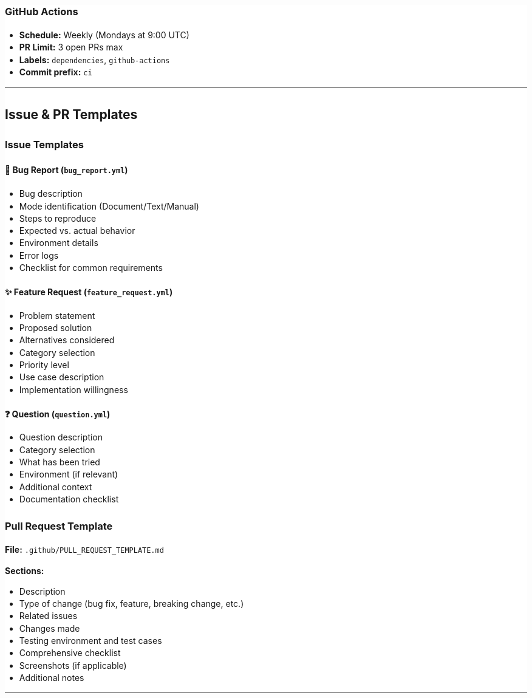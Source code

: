### GitHub Actions
- **Schedule:** Weekly (Mondays at 9:00 UTC)
- **PR Limit:** 3 open PRs max
- **Labels:** `dependencies`, `github-actions`
- **Commit prefix:** `ci`

---

## Issue & PR Templates

### Issue Templates

#### 🐛 Bug Report (`bug_report.yml`)
- Bug description
- Mode identification (Document/Text/Manual)
- Steps to reproduce
- Expected vs. actual behavior
- Environment details
- Error logs
- Checklist for common requirements

#### ✨ Feature Request (`feature_request.yml`)
- Problem statement
- Proposed solution
- Alternatives considered
- Category selection
- Priority level
- Use case description
- Implementation willingness

#### ❓ Question (`question.yml`)
- Question description
- Category selection
- What has been tried
- Environment (if relevant)
- Additional context
- Documentation checklist

### Pull Request Template

**File:** `.github/PULL_REQUEST_TEMPLATE.md`

**Sections:**
- Description
- Type of change (bug fix, feature, breaking change, etc.)
- Related issues
- Changes made
- Testing environment and test cases
- Comprehensive checklist
- Screenshots (if applicable)
- Additional notes

---